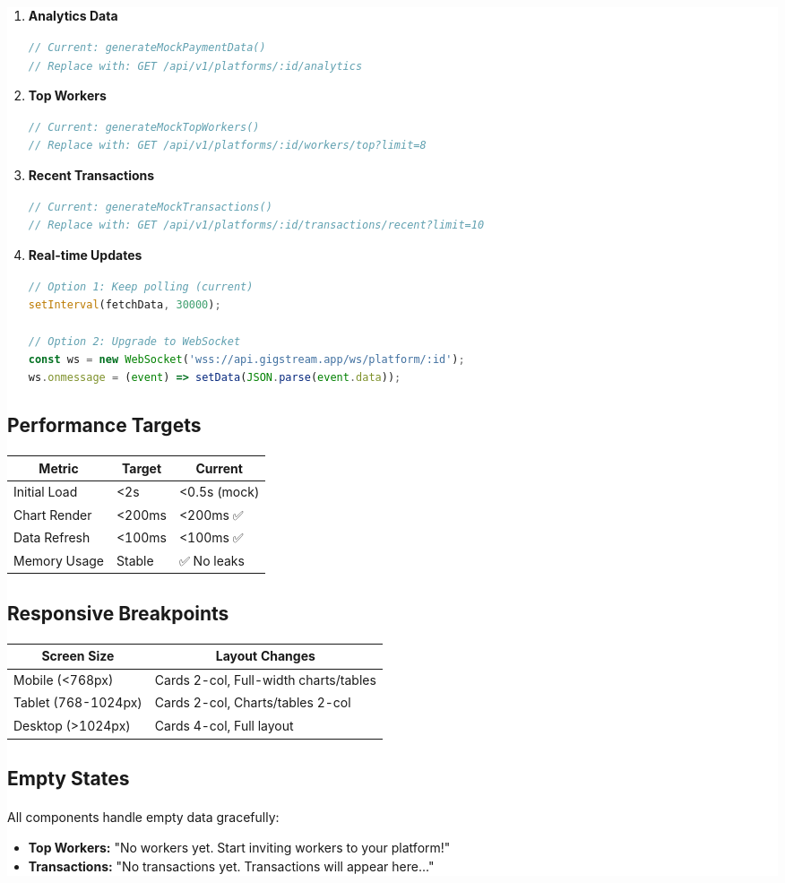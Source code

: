 1. **Analytics Data**
   ```typescript
   // Current: generateMockPaymentData()
   // Replace with: GET /api/v1/platforms/:id/analytics
   ```

2. **Top Workers**
   ```typescript
   // Current: generateMockTopWorkers()
   // Replace with: GET /api/v1/platforms/:id/workers/top?limit=8
   ```

3. **Recent Transactions**
   ```typescript
   // Current: generateMockTransactions()
   // Replace with: GET /api/v1/platforms/:id/transactions/recent?limit=10
   ```

4. **Real-time Updates**
   ```typescript
   // Option 1: Keep polling (current)
   setInterval(fetchData, 30000);
   
   // Option 2: Upgrade to WebSocket
   const ws = new WebSocket('wss://api.gigstream.app/ws/platform/:id');
   ws.onmessage = (event) => setData(JSON.parse(event.data));
   ```

## Performance Targets

| Metric | Target | Current |
|--------|--------|---------|
| Initial Load | <2s | <0.5s (mock) |
| Chart Render | <200ms | <200ms ✅ |
| Data Refresh | <100ms | <100ms ✅ |
| Memory Usage | Stable | ✅ No leaks |

## Responsive Breakpoints

| Screen Size | Layout Changes |
|-------------|----------------|
| Mobile (<768px) | Cards 2-col, Full-width charts/tables |
| Tablet (768-1024px) | Cards 2-col, Charts/tables 2-col |
| Desktop (>1024px) | Cards 4-col, Full layout |

## Empty States

All components handle empty data gracefully:
- **Top Workers:** "No workers yet. Start inviting workers to your platform!"
- **Transactions:** "No transactions yet. Transactions will appear here..."
